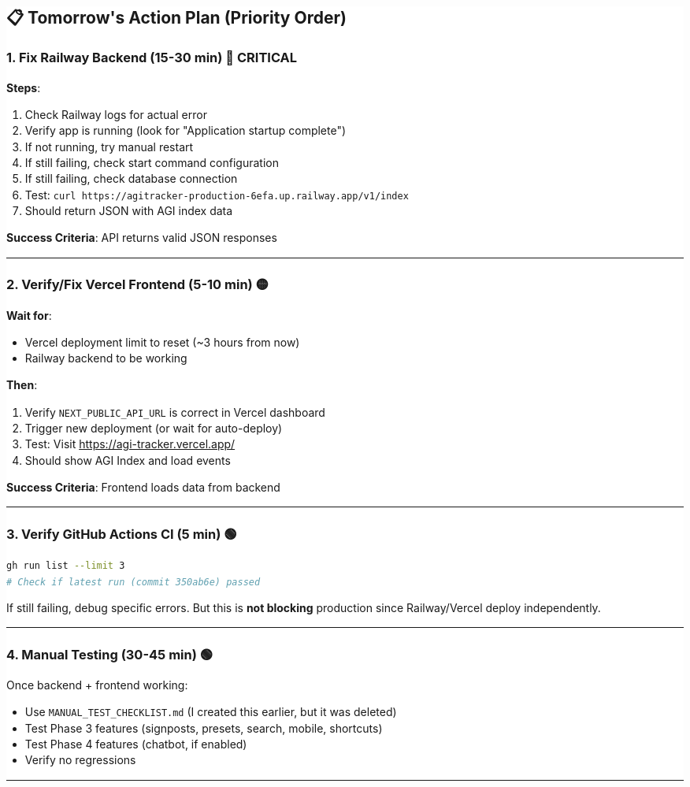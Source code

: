 
## 📋 Tomorrow's Action Plan (Priority Order)

### 1. Fix Railway Backend (15-30 min) 🔴 **CRITICAL**

**Steps**:
1. Check Railway logs for actual error
2. Verify app is running (look for "Application startup complete")
3. If not running, try manual restart
4. If still failing, check start command configuration
5. If still failing, check database connection
6. Test: `curl https://agitracker-production-6efa.up.railway.app/v1/index`
7. Should return JSON with AGI index data

**Success Criteria**: API returns valid JSON responses

---

### 2. Verify/Fix Vercel Frontend (5-10 min) 🟡

**Wait for**:
- Vercel deployment limit to reset (~3 hours from now)
- Railway backend to be working

**Then**:
1. Verify `NEXT_PUBLIC_API_URL` is correct in Vercel dashboard
2. Trigger new deployment (or wait for auto-deploy)
3. Test: Visit https://agi-tracker.vercel.app/
4. Should show AGI Index and load events

**Success Criteria**: Frontend loads data from backend

---

### 3. Verify GitHub Actions CI (5 min) 🟢

```bash
gh run list --limit 3
# Check if latest run (commit 350ab6e) passed
```

If still failing, debug specific errors. But this is **not blocking** production since Railway/Vercel deploy independently.

---

### 4. Manual Testing (30-45 min) 🟢

Once backend + frontend working:
- Use `MANUAL_TEST_CHECKLIST.md` (I created this earlier, but it was deleted)
- Test Phase 3 features (signposts, presets, search, mobile, shortcuts)
- Test Phase 4 features (chatbot, if enabled)
- Verify no regressions

---
